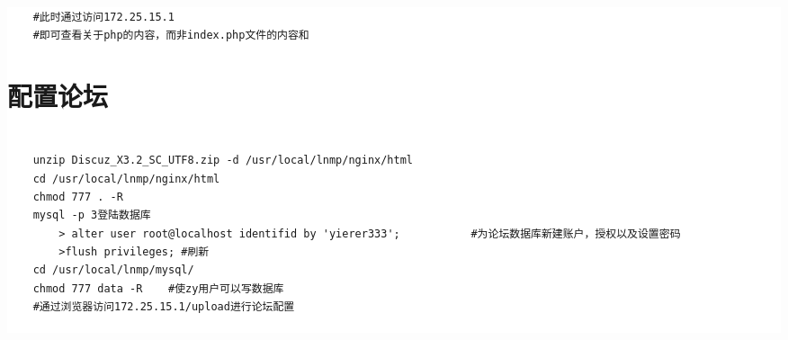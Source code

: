 ```
    #此时通过访问172.25.15.1
    #即可查看关于php的内容，而非index.php文件的内容和

```

# 配置论坛
```

    unzip Discuz_X3.2_SC_UTF8.zip -d /usr/local/lnmp/nginx/html
    cd /usr/local/lnmp/nginx/html
    chmod 777 . -R
    mysql -p 3登陆数据库
        > alter user root@localhost identifid by 'yierer333';           #为论坛数据库新建账户，授权以及设置密码
        >flush privileges; #刷新
    cd /usr/local/lnmp/mysql/ 
    chmod 777 data -R    #使zy用户可以写数据库
    #通过浏览器访问172.25.15.1/upload进行论坛配置


```



